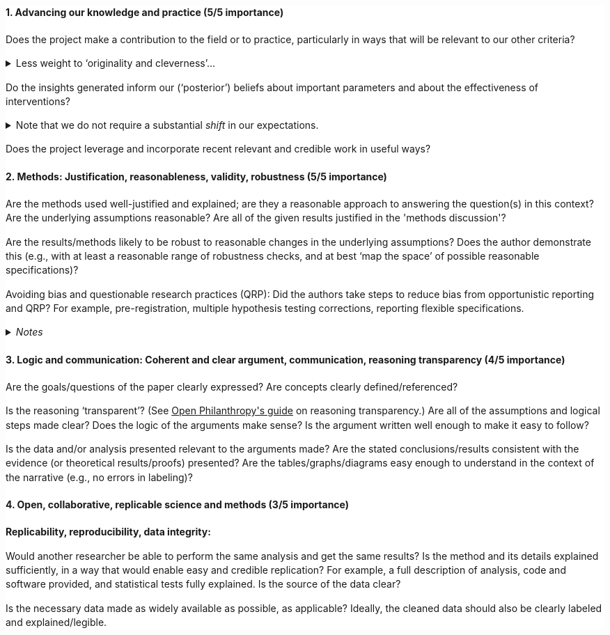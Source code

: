 #### 1.  Advancing our knowledge and practice (5/5 importance)

Does the project make a contribution to the field or to practice, particularly in ways that will be relevant to our other criteria?

<details><summary>Less weight to ‘originality and cleverness’...</summary></details>

Do the insights generated inform our (‘posterior’) beliefs about important parameters and about the effectiveness of interventions?&#x20;

<details><summary>Note that we do not require a substantial <em>shift</em> in our expectations. </summary></details>

Does the project leverage and incorporate recent relevant and credible work in useful ways?

#### 2. Methods: Justification, reasonableness, validity, robustness (5/5 importance)

Are the methods used well-justified and explained; are they a reasonable approach to answering the question(s) in this context? Are the underlying assumptions reasonable? Are all of the given results justified in the 'methods discussion'?&#x20;

Are the results/methods likely to be robust to reasonable changes in the underlying assumptions? Does the author demonstrate this (e.g., with at least a reasonable range of robustness checks, and at best ‘map the space’ of possible reasonable specifications)?

Avoiding bias and questionable research practices (QRP): Did the authors take steps to reduce bias from opportunistic reporting and QRP? For example, pre-registration, multiple hypothesis testing corrections, reporting flexible specifications.

<details><summary><em>Notes</em></summary></details>

#### 3. Logic and communication: Coherent and clear argument, communication, reasoning transparency (4/5 importance)

Are the goals/questions of the paper clearly expressed? Are concepts clearly defined/referenced?

Is the reasoning ‘transparent’? (See [Open Philanthropy's guide](https://www.openphilanthropy.org/research/reasoning-transparency/) on reasoning transparency.) Are all of the assumptions and logical steps made clear? Does the logic of the arguments make sense? Is the argument written well enough to make it easy to follow?

Is the data and/or analysis presented relevant to the arguments made? Are the stated conclusions/results consistent with the evidence (or theoretical results/proofs) presented? Are the tables/graphs/diagrams easy enough to understand in the context of the narrative (e.g., no errors in labeling)?

#### 4. Open, collaborative, replicable science and methods (3/5 importance)

**Replicability, reproducibility, data integrity:**

Would another researcher be able to perform the same analysis and get the same results? Is the method and its details explained sufficiently, in a way that would enable easy and credible replication? For example, a full description of analysis, code and software provided, and statistical tests fully explained. Is the source of the data clear?

Is the necessary data made as widely available as possible, as applicable? Ideally, the cleaned data should also be clearly labeled and explained/legible.&#x20;
